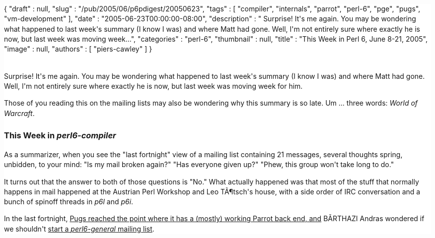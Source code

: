 {
   "draft" : null,
   "slug" : "/pub/2005/06/p6pdigest/20050623",
   "tags" : [
      "compiler",
      "internals",
      "parrot",
      "perl-6",
      "pge",
      "pugs",
      "vm-development"
   ],
   "date" : "2005-06-23T00:00:00-08:00",
   "description" : " Surprise! It's me again. You may be wondering what happened to last week's summary (I know I was) and where Matt had gone. Well, I'm not entirely sure where exactly he is now, but last week was moving week...",
   "categories" : "perl-6",
   "thumbnail" : null,
   "title" : "This Week in Perl 6, June 8-21, 2005",
   "image" : null,
   "authors" : [
      "piers-cawley"
   ]
}





\
Surprise! It's me again. You may be wondering what happened to last
week's summary (I know I was) and where Matt had gone. Well, I'm not
entirely sure where exactly he is now, but last week was moving week for
him.

Those of you reading this on the mailing lists may also be wondering why
this summary is so late. Um ... three words: *World of Warcraft*.

### This Week in *perl6-compiler*

As a summarizer, when you see the "last fortnight" view of a mailing
list containing 21 messages, several thoughts spring, unbidden, to your
mind: "Is my mail broken again?" "Has everyone given up?" "Phew, this
group won't take long to do."

It turns out that the answer to both of those questions is "No." What
actually happened was that most of the stuff that normally happens in
mail happened at the Austrian Perl Workshop and Leo TÃ¶tsch's house, with
a side order of IRC conversation and a bunch of spinoff threads in *p6l*
and *p6i*.

In the last fortnight, [Pugs reached the point where it has a (mostly)
working Parrot back end, and](http://use.perl.org/~autrijus/journal/)
BÃRTHAZI Andras wondered if we shouldn't [start a *perl6-general*
mailing
list](http://aspn.activestate.com/ASPN/Mail/Message/perl6-language/2622861).
